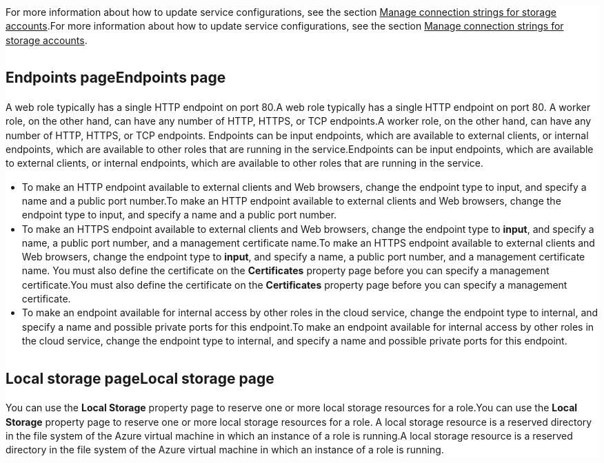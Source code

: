 <span data-ttu-id="71f86-162">For more information about how to update service configurations, see the section [Manage connection strings for storage accounts](vs-azure-tools-configure-roles-for-cloud-service.md#manage-connection-strings-for-storage-accounts).</span><span class="sxs-lookup"><span data-stu-id="71f86-162">For more information about how to update service configurations, see the section [Manage connection strings for storage accounts](vs-azure-tools-configure-roles-for-cloud-service.md#manage-connection-strings-for-storage-accounts).</span></span>

## <a name="endpoints-page"></a><span data-ttu-id="71f86-163">Endpoints page</span><span class="sxs-lookup"><span data-stu-id="71f86-163">Endpoints page</span></span>

<span data-ttu-id="71f86-164">A web role typically has a single HTTP endpoint on port 80.</span><span class="sxs-lookup"><span data-stu-id="71f86-164">A web role typically has a single HTTP endpoint on port 80.</span></span> <span data-ttu-id="71f86-165">A worker role, on the other hand, can have any number of HTTP, HTTPS, or TCP endpoints.</span><span class="sxs-lookup"><span data-stu-id="71f86-165">A worker role, on the other hand, can have any number of HTTP, HTTPS, or TCP endpoints.</span></span> <span data-ttu-id="71f86-166">Endpoints can be input endpoints, which are available to external clients, or internal endpoints, which are available to other roles that are running in the service.</span><span class="sxs-lookup"><span data-stu-id="71f86-166">Endpoints can be input endpoints, which are available to external clients, or internal endpoints, which are available to other roles that are running in the service.</span></span>

- <span data-ttu-id="71f86-167">To make an HTTP endpoint available to external clients and Web browsers, change the endpoint type to input, and specify a name and a public port number.</span><span class="sxs-lookup"><span data-stu-id="71f86-167">To make an HTTP endpoint available to external clients and Web browsers, change the endpoint type to input, and specify a name and a public port number.</span></span>
- <span data-ttu-id="71f86-168">To make an HTTPS endpoint available to external clients and Web browsers, change the endpoint type to **input**, and specify a name, a public port number, and a management certificate name.</span><span class="sxs-lookup"><span data-stu-id="71f86-168">To make an HTTPS endpoint available to external clients and Web browsers, change the endpoint type to **input**, and specify a name, a public port number, and a management certificate name.</span></span> <span data-ttu-id="71f86-169">You must also define the certificate on the **Certificates** property page before you can specify a management certificate.</span><span class="sxs-lookup"><span data-stu-id="71f86-169">You must also define the certificate on the **Certificates** property page before you can specify a management certificate.</span></span> 
- <span data-ttu-id="71f86-170">To make an endpoint available for internal access by other roles in the cloud service, change the endpoint type to internal, and specify a name and possible private ports for this endpoint.</span><span class="sxs-lookup"><span data-stu-id="71f86-170">To make an endpoint available for internal access by other roles in the cloud service, change the endpoint type to internal, and specify a name and possible private ports for this endpoint.</span></span>

## <a name="local-storage-page"></a><span data-ttu-id="71f86-171">Local storage page</span><span class="sxs-lookup"><span data-stu-id="71f86-171">Local storage page</span></span>

<span data-ttu-id="71f86-172">You can use the **Local Storage** property page to reserve one or more local storage resources for a role.</span><span class="sxs-lookup"><span data-stu-id="71f86-172">You can use the **Local Storage** property page to reserve one or more local storage resources for a role.</span></span> <span data-ttu-id="71f86-173">A local storage resource is a reserved directory in the file system of the Azure virtual machine in which an instance of a role is running.</span><span class="sxs-lookup"><span data-stu-id="71f86-173">A local storage resource is a reserved directory in the file system of the Azure virtual machine in which an instance of a role is running.</span></span>
